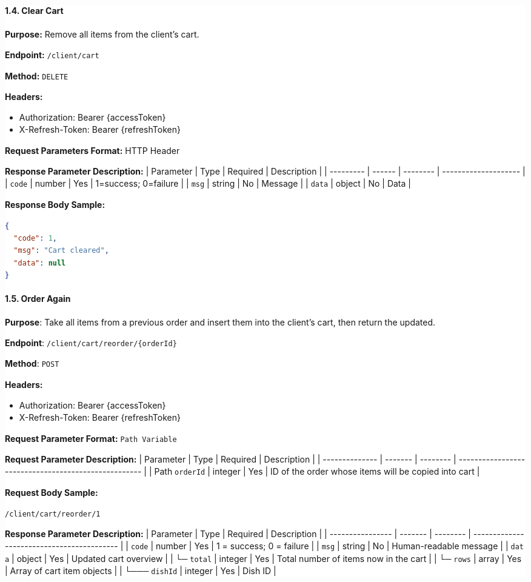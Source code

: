 #### 1.4. Clear Cart

**Purpose:** Remove all items from the client’s cart.

**Endpoint:** `/client/cart`

**Method:** `DELETE`

**Headers:**
- Authorization: Bearer {accessToken}
- X-Refresh-Token: Bearer {refreshToken}

**Request Parameters Format:** HTTP Header

**Response Parameter Description:**
| Parameter | Type   | Required | Description          |
| --------- | ------ | -------- | -------------------- |
| `code`    | number | Yes      | 1=success; 0=failure |
| `msg`     | string | No       | Message              |
| `data`    | object | No       | Data                 |

**Response Body Sample:**
```json
{
  "code": 1,
  "msg": "Cart cleared",
  "data": null
}
```

#### 1.5. Order Again

**Purpose**: Take all items from a previous order and insert them into the client’s cart, then return the updated.

**Endpoint**: `/client/cart/reorder/{orderId}`

**Method**: `POST`

**Headers:**
- Authorization: Bearer {accessToken}
- X-Refresh-Token: Bearer {refreshToken}

**Request Parameter Format:** `Path Variable`

**Request Parameter Description:**
| Parameter      | Type    | Required | Description                                          |
| -------------- | ------- | -------- | ---------------------------------------------------- |
| Path `orderId` | integer | Yes      | ID of the order whose items will be copied into cart |

**Request Body Sample:**
```shell
/client/cart/reorder/1
```

**Response Parameter Description:**
| Parameter        | Type    | Required | Description                                |
| ---------------- | ------- | -------- | ------------------------------------------ |
| `code`           | number  | Yes      | 1 = success; 0 = failure                   |
| `msg`            | string  | No       | Human-readable message                     |
| `data`           | object  | Yes      | Updated cart overview                      |
| └─ `total`       | integer | Yes      | Total number of items now in the cart      |
| └─ `rows`        | array   | Yes      | Array of cart item objects                 |
| └─── `dishId`    | integer | Yes      | Dish ID                                    |